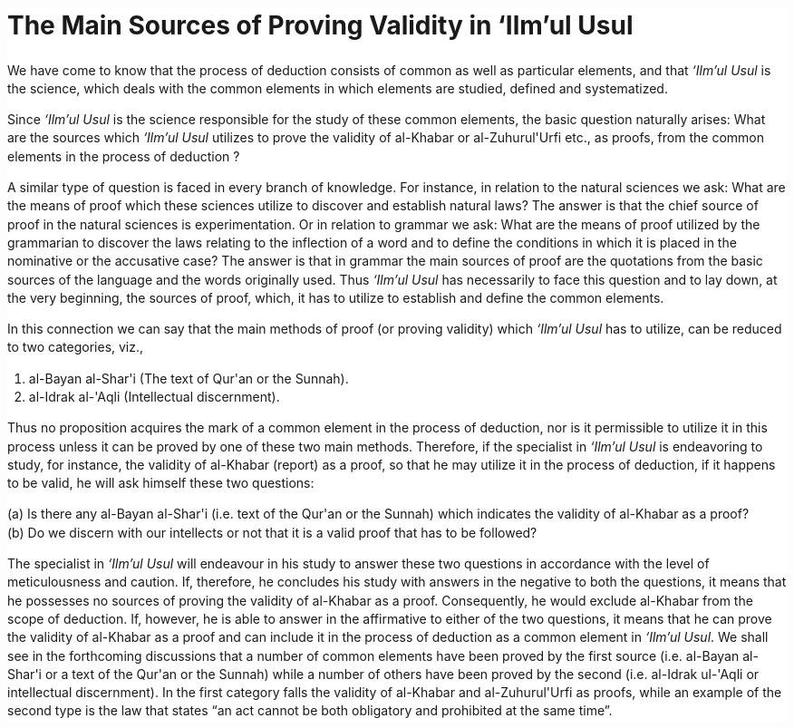 The Main Sources of Proving Validity in ‘Ilm’ul Usul
====================================================

We have come to know that the process of deduction consists of common as
well as particular elements, and that *‘Ilm’ul Usul* is the science,
which deals with the common elements in which elements are studied,
defined and systematized.

Since *‘Ilm’ul Usul* is the science responsible for the study of these
common elements, the basic question naturally arises: What are the
sources which *‘Ilm’ul Usul* utilizes to prove the validity of al-Khabar
or al-Zuhurul'Urfi etc., as proofs, from the common elements in the
process of deduction ?

A similar type of question is faced in every branch of knowledge. For
instance, in relation to the natural sciences we ask: What are the means
of proof which these sciences utilize to discover and establish natural
laws? The answer is that the chief source of proof in the natural
sciences is experimentation. Or in relation to grammar we ask: What are
the means of proof utilized by the grammarian to discover the laws
relating to the inflection of a word and to define the conditions in
which it is placed in the nominative or the accusative case? The answer
is that in grammar the main sources of proof are the quotations from the
basic sources of the language and the words originally used. Thus
*‘Ilm’ul Usul* has necessarily to face this question and to lay down, at
the very beginning, the sources of proof, which, it has to utilize to
establish and define the common elements.

In this connection we can say that the main methods of proof (or proving
validity) which *‘Ilm’ul Usul* has to utilize, can be reduced to two
categories, viz.,  
 1. al-Bayan al-Shar'i (The text of Qur'an or the Sunnah).  
 2. al-Idrak al-'Aqli (Intellectual discernment).

Thus no proposition acquires the mark of a common element in the process
of deduction, nor is it permissible to utilize it in this process unless
it can be proved by one of these two main methods. Therefore, if the
specialist in *‘Ilm’ul Usul* is endeavoring to study, for instance, the
validity of al-Khabar (report) as a proof, so that he may utilize it in
the process of deduction, if it happens to be valid, he will ask himself
these two questions:

(a) Is there any al-Bayan al-Shar'i (i.e. text of the Qur'an or the
Sunnah) which indicates the validity of al-Khabar as a proof?  
 (b) Do we discern with our intellects or not that it is a valid proof
that has to be followed?

The specialist in *‘Ilm’ul Usul* will endeavour in his study to answer
these two questions in accordance with the level of meticulousness and
caution. If, therefore, he concludes his study with answers in the
negative to both the questions, it means that he possesses no sources of
proving the validity of al-Khabar as a proof. Consequently, he would
exclude al-Khabar from the scope of deduction. If, however, he is able
to answer in the affirmative to either of the two questions, it means
that he can prove the validity of al-Khabar as a proof and can include
it in the process of deduction as a common element in *‘Ilm’ul Usul*. We
shall see in the forthcoming discussions that a number of common
elements have been proved by the first source (i.e. al-Bayan al-Shar'i
or a text of the Qur'an or the Sunnah) while a number of others have
been proved by the second (i.e. al-Idrak ul-'Aqli or intellectual
discernment). In the first category falls the validity of al-Khabar and
al-Zuhurul'Urfi as proofs, while an example of the second type is the
law that states “an act cannot be both obligatory and prohibited at the
same time”.
